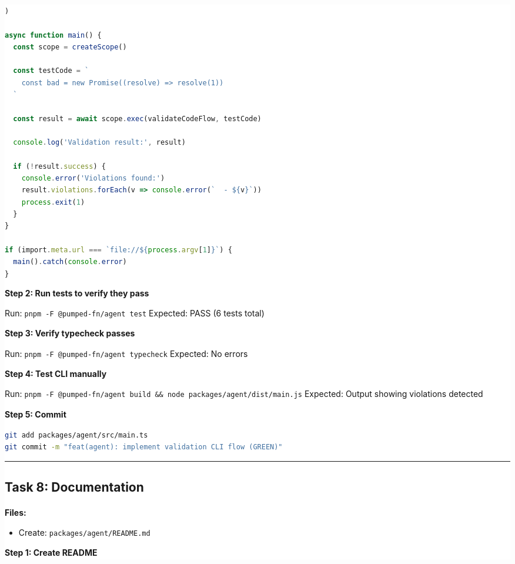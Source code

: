 ```typescript
)

async function main() {
  const scope = createScope()

  const testCode = `
    const bad = new Promise((resolve) => resolve(1))
  `

  const result = await scope.exec(validateCodeFlow, testCode)

  console.log('Validation result:', result)

  if (!result.success) {
    console.error('Violations found:')
    result.violations.forEach(v => console.error(`  - ${v}`))
    process.exit(1)
  }
}

if (import.meta.url === `file://${process.argv[1]}`) {
  main().catch(console.error)
}
```

**Step 2: Run tests to verify they pass**

Run: `pnpm -F @pumped-fn/agent test`
Expected: PASS (6 tests total)

**Step 3: Verify typecheck passes**

Run: `pnpm -F @pumped-fn/agent typecheck`
Expected: No errors

**Step 4: Test CLI manually**

Run: `pnpm -F @pumped-fn/agent build && node packages/agent/dist/main.js`
Expected: Output showing violations detected

**Step 5: Commit**

```bash
git add packages/agent/src/main.ts
git commit -m "feat(agent): implement validation CLI flow (GREEN)"
```

---

## Task 8: Documentation

**Files:**
- Create: `packages/agent/README.md`

**Step 1: Create README**
